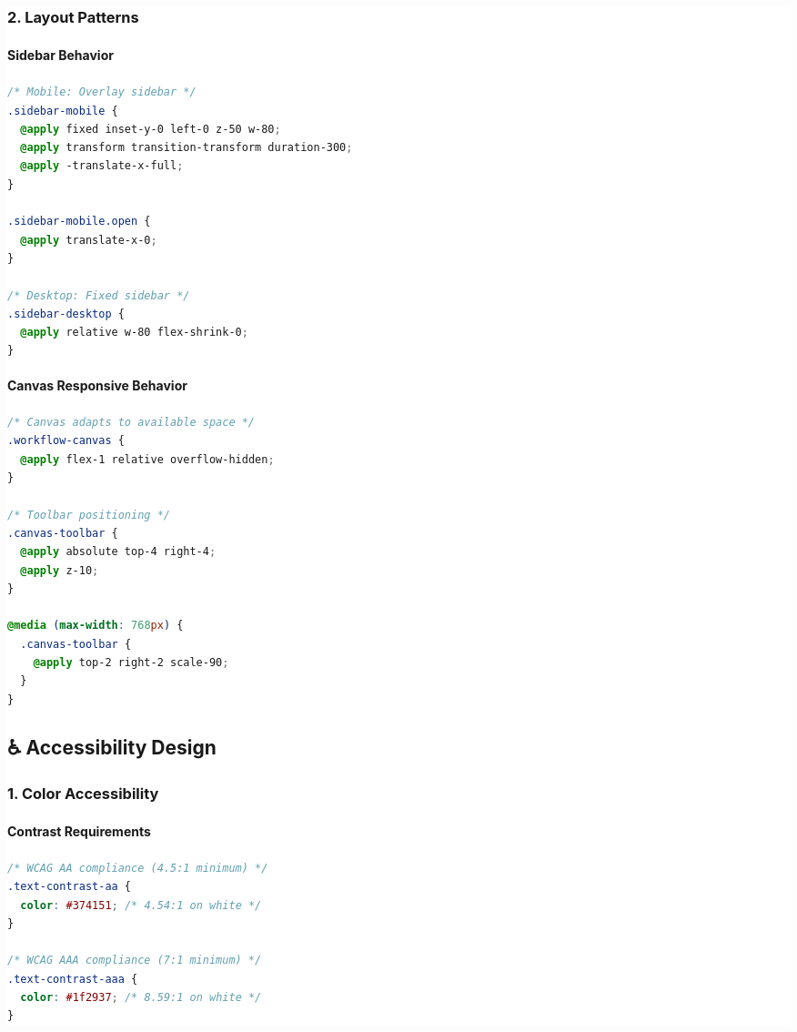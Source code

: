```css
```

### 2. Layout Patterns

#### Sidebar Behavior
```css
/* Mobile: Overlay sidebar */
.sidebar-mobile {
  @apply fixed inset-y-0 left-0 z-50 w-80;
  @apply transform transition-transform duration-300;
  @apply -translate-x-full;
}

.sidebar-mobile.open {
  @apply translate-x-0;
}

/* Desktop: Fixed sidebar */
.sidebar-desktop {
  @apply relative w-80 flex-shrink-0;
}
```

#### Canvas Responsive Behavior
```css
/* Canvas adapts to available space */
.workflow-canvas {
  @apply flex-1 relative overflow-hidden;
}

/* Toolbar positioning */
.canvas-toolbar {
  @apply absolute top-4 right-4;
  @apply z-10;
}

@media (max-width: 768px) {
  .canvas-toolbar {
    @apply top-2 right-2 scale-90;
  }
}
```

## ♿ Accessibility Design

### 1. Color Accessibility

#### Contrast Requirements
```css
/* WCAG AA compliance (4.5:1 minimum) */
.text-contrast-aa {
  color: #374151; /* 4.54:1 on white */
}

/* WCAG AAA compliance (7:1 minimum) */
.text-contrast-aaa {
  color: #1f2937; /* 8.59:1 on white */
}
```
